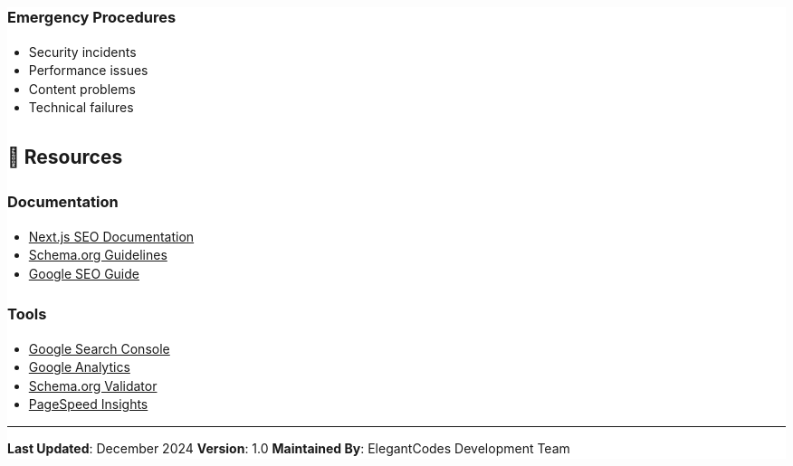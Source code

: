 ### Emergency Procedures
- Security incidents
- Performance issues
- Content problems
- Technical failures

## 🔗 Resources

### Documentation
- [Next.js SEO Documentation](https://nextjs.org/docs/advanced-features/seo)
- [Schema.org Guidelines](https://schema.org/docs/full.html)
- [Google SEO Guide](https://developers.google.com/search/docs)

### Tools
- [Google Search Console](https://search.google.com/search-console)
- [Google Analytics](https://analytics.google.com)
- [Schema.org Validator](https://validator.schema.org)
- [PageSpeed Insights](https://pagespeed.web.dev)

---

**Last Updated**: December 2024
**Version**: 1.0
**Maintained By**: ElegantCodes Development Team 